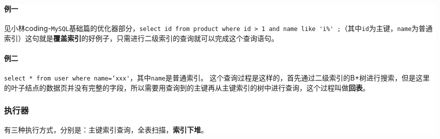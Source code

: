 #### 例一

见小林coding-`MySQL`基础篇的优化器部分，`select id from product where id > 1 and name like 'i%' ;`（其中`id`为主键，`name`为普通索引）这句就是**覆盖索引**的好例子，只需进行二级索引的查询就可以完成这个查询语句。

#### 例二

`select * from user where name=‘xxx'`，其中`name`是普通索引。
这个查询过程是这样的，首先通过二级索引的B+树进行搜索，但是这里的叶子结点的数据页并没有完整的字段，所以需要用查询到的主键再从主键索引的树中进行查询，这个过程叫做**回表**。



### 执行器

有三种执行方式，分别是：主键索引查询，全表扫描，**索引下堆**。









